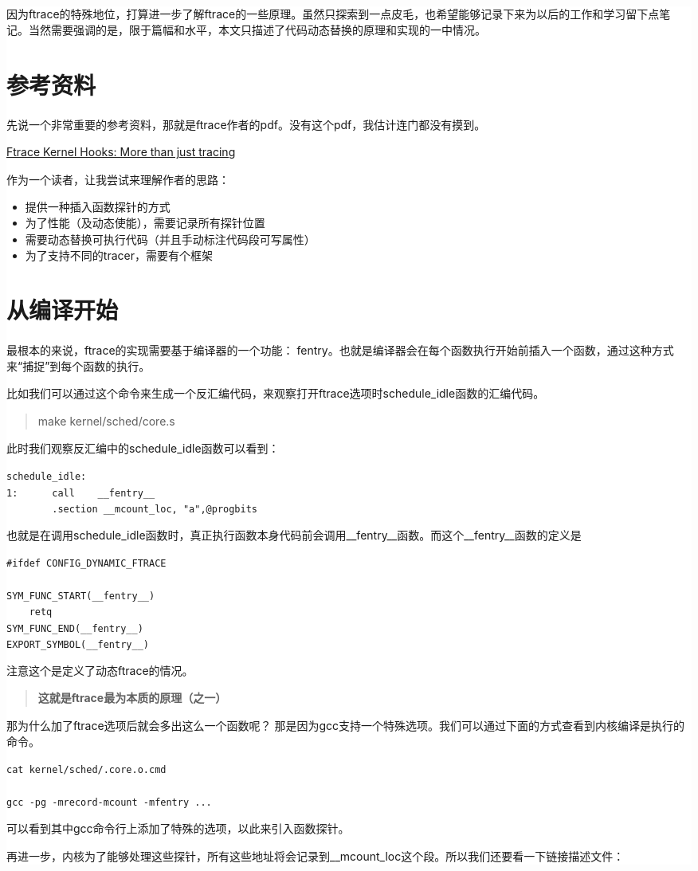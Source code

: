 因为ftrace的特殊地位，打算进一步了解ftrace的一些原理。虽然只探索到一点皮毛，也希望能够记录下来为以后的工作和学习留下点笔记。当然需要强调的是，限于篇幅和水平，本文只描述了代码动态替换的原理和实现的一中情况。

# 参考资料

先说一个非常重要的参考资料，那就是ftrace作者的pdf。没有这个pdf，我估计连门都没有摸到。

[Ftrace Kernel Hooks: More than just tracing][1]

作为一个读者，让我尝试来理解作者的思路：

  * 提供一种插入函数探针的方式
  * 为了性能（及动态使能），需要记录所有探针位置
  * 需要动态替换可执行代码（并且手动标注代码段可写属性）
  * 为了支持不同的tracer，需要有个框架

# 从编译开始

最根本的来说，ftrace的实现需要基于编译器的一个功能： fentry。也就是编译器会在每个函数执行开始前插入一个函数，通过这种方式来“捕捉”到每个函数的执行。

比如我们可以通过这个命令来生成一个反汇编代码，来观察打开ftrace选项时schedule_idle函数的汇编代码。

> make kernel/sched/core.s

此时我们观察反汇编中的schedule_idle函数可以看到：

```
schedule_idle:
1:      call    __fentry__
        .section __mcount_loc, "a",@progbits
```

也就是在调用schedule_idle函数时，真正执行函数本身代码前会调用__fentry__函数。而这个__fentry__函数的定义是

```
#ifdef CONFIG_DYNAMIC_FTRACE

SYM_FUNC_START(__fentry__)
	retq
SYM_FUNC_END(__fentry__)
EXPORT_SYMBOL(__fentry__)
```

注意这个是定义了动态ftrace的情况。

> **这就是ftrace最为本质的原理（之一）**

那为什么加了ftrace选项后就会多出这么一个函数呢？ 那是因为gcc支持一个特殊选项。我们可以通过下面的方式查看到内核编译是执行的命令。

```
cat kernel/sched/.core.o.cmd

gcc -pg -mrecord-mcount -mfentry ...
```

可以看到其中gcc命令行上添加了特殊的选项，以此来引入函数探针。

再进一步，内核为了能够处理这些探针，所有这些地址将会记录到__mcount_loc这个段。所以我们还要看一下链接描述文件：


[1]: https://blog.linuxplumbersconf.org/2014/ocw/system/presentations/1773/original/ftrace-kernel-hooks-2014.pdf
